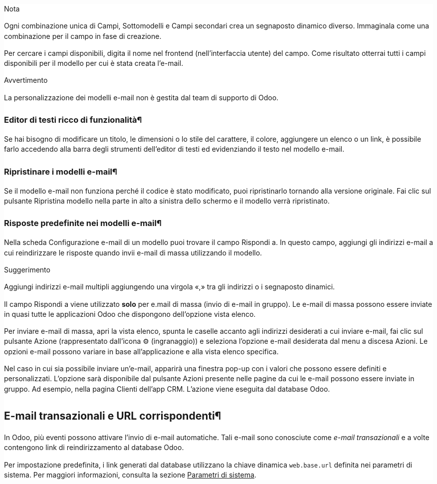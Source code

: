 Nota

Ogni combinazione unica di Campi, Sottomodelli e Campi secondari crea un segnaposto dinamico diverso. Immaginala come una combinazione per il campo in fase di creazione.

Per cercare i campi disponibili, digita il nome nel frontend (nell’interfaccia utente) del campo. Come risultato otterrai tutti i campi disponibili per il modello per cui è stata creata l’e-mail.

Avvertimento

La personalizzazione dei modelli e-mail non è gestita dal team di supporto di Odoo.

### Editor di testi ricco di funzionalità¶

Se hai bisogno di modificare un titolo, le dimensioni o lo stile del carattere, il colore, aggiungere un elenco o un link, è possibile farlo accedendo alla barra degli strumenti dell’editor di testi ed evidenziando il testo nel modello e-mail.

### Ripristinare i modelli e-mail¶

Se il modello e-mail non funziona perché il codice è stato modificato, puoi ripristinarlo tornando alla versione originale. Fai clic sul pulsante Ripristina modello nella parte in alto a sinistra dello schermo e il modello verrà ripristinato.

### Risposte predefinite nei modelli e-mail¶

Nella scheda Configurazione e-mail di un modello puoi trovare il campo Rispondi a. In questo campo, aggiungi gli indirizzi e-mail a cui reindirizzare le risposte quando invii e-mail di massa utilizzando il modello.

Suggerimento

Aggiungi indirizzi e-mail multipli aggiungendo una virgola «,» tra gli indirizzi o i segnaposto dinamici.

Il campo Rispondi a viene utilizzato **solo** per e.mail di massa (invio di e-mail in gruppo). Le e-mail di massa possono essere inviate in quasi tutte le applicazioni Odoo che dispongono dell’opzione vista elenco.

Per inviare e-mail di massa, apri la vista elenco, spunta le caselle accanto agli indirizzi desiderati a cui inviare e-mail, fai clic sul pulsante Azione (rappresentato dall’icona ⚙️ (ingranaggio)) e seleziona l’opzione e-mail desiderata dal menu a discesa Azioni. Le opzioni e-mail possono variare in base all’applicazione e alla vista elenco specifica.

Nel caso in cui sia possibile inviare un’e-mail, apparirà una finestra pop-up con i valori che possono essere definiti e personalizzati. L’opzione sarà disponibile dal pulsante Azioni presente nelle pagine da cui le e-mail possono essere inviate in gruppo. Ad esempio, nella pagina Clienti dell’app CRM. L’azione viene eseguita dal database Odoo.

## E-mail transazionali e URL corrispondenti¶

In Odoo, più eventi possono attivare l’invio di e-mail automatiche. Tali e-mail sono conosciute come _e-mail transazionali_ e a volte contengono link di reindirizzamento al database Odoo.

Per impostazione predefinita, i link generati dal database utilizzano la chiave dinamica `web.base.url` definita nei parametri di sistema. Per maggiori informazioni, consulta la sezione [Parametri di sistema](../../websites/website/configuration/domain_names.html#domain-name-web-base-url).
